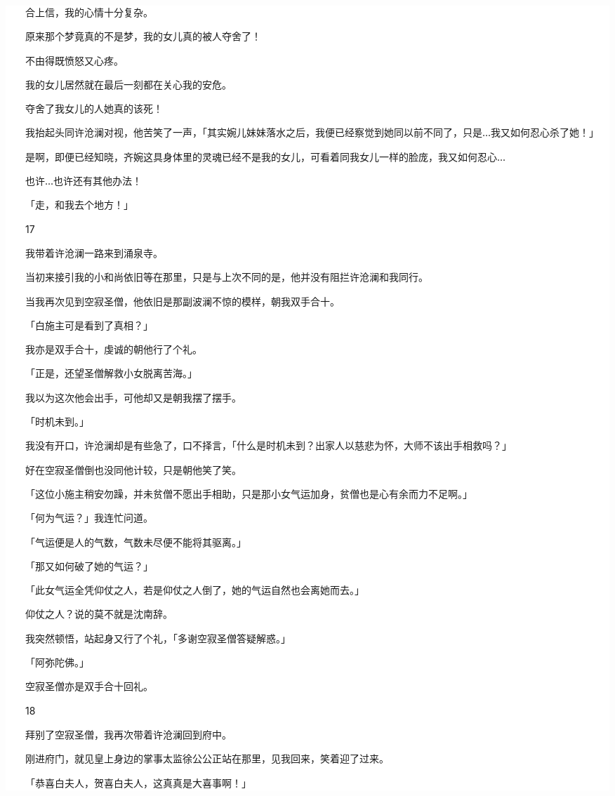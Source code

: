 &emsp;&emsp;合上信，我的心情十分复杂。  
  
&emsp;&emsp;原来那个梦竟真的不是梦，我的女儿真的被人夺舍了！  
  
&emsp;&emsp;不由得既愤怒又心疼。  
  
&emsp;&emsp;我的女儿居然就在最后一刻都在关心我的安危。  
  
&emsp;&emsp;夺舍了我女儿的人她真的该死！  
  
&emsp;&emsp;我抬起头同许沧澜对视，他苦笑了一声，「其实婉儿妹妹落水之后，我便已经察觉到她同以前不同了，只是...我又如何忍心杀了她！」  
  
&emsp;&emsp;是啊，即便已经知晓，齐婉这具身体里的灵魂已经不是我的女儿，可看着同我女儿一样的脸庞，我又如何忍心...  
  
&emsp;&emsp;也许...也许还有其他办法！  
  
&emsp;&emsp;「走，和我去个地方！」  
  
&emsp;&emsp;17  
  
&emsp;&emsp;我带着许沧澜一路来到涌泉寺。  
  
&emsp;&emsp;当初来接引我的小和尚依旧等在那里，只是与上次不同的是，他并没有阻拦许沧澜和我同行。  
  
&emsp;&emsp;当我再次见到空寂圣僧，他依旧是那副波澜不惊的模样，朝我双手合十。  
  
&emsp;&emsp;「白施主可是看到了真相？」  
  
&emsp;&emsp;我亦是双手合十，虔诚的朝他行了个礼。  
  
&emsp;&emsp;「正是，还望圣僧解救小女脱离苦海。」  
  
&emsp;&emsp;我以为这次他会出手，可他却又是朝我摆了摆手。  
  
&emsp;&emsp;「时机未到。」  
  
&emsp;&emsp;我没有开口，许沧澜却是有些急了，口不择言，「什么是时机未到？出家人以慈悲为怀，大师不该出手相救吗？」  
  
&emsp;&emsp;好在空寂圣僧倒也没同他计较，只是朝他笑了笑。  
  
&emsp;&emsp;「这位小施主稍安勿躁，并未贫僧不愿出手相助，只是那小女气运加身，贫僧也是心有余而力不足啊。」  
  
&emsp;&emsp;「何为气运？」我连忙问道。  
  
&emsp;&emsp;「气运便是人的气数，气数未尽便不能将其驱离。」  
  
&emsp;&emsp;「那又如何破了她的气运？」  
  
&emsp;&emsp;「此女气运全凭仰仗之人，若是仰仗之人倒了，她的气运自然也会离她而去。」  
  
&emsp;&emsp;仰仗之人？说的莫不就是沈南辞。  
  
&emsp;&emsp;我突然顿悟，站起身又行了个礼，「多谢空寂圣僧答疑解惑。」  
  
&emsp;&emsp;「阿弥陀佛。」  
  
&emsp;&emsp;空寂圣僧亦是双手合十回礼。  
  
&emsp;&emsp;18  
  
&emsp;&emsp;拜别了空寂圣僧，我再次带着许沧澜回到府中。  
  
&emsp;&emsp;刚进府门，就见皇上身边的掌事太监徐公公正站在那里，见我回来，笑着迎了过来。  
  
&emsp;&emsp;「恭喜白夫人，贺喜白夫人，这真真是大喜事啊！」  
  